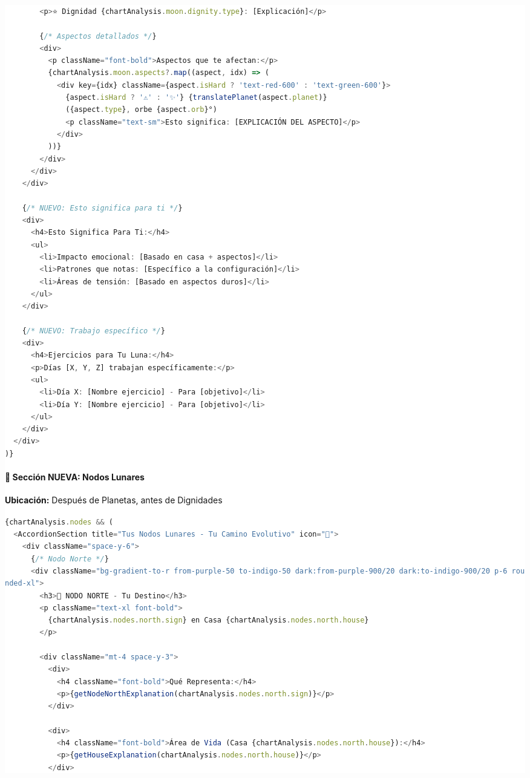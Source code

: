```typescript
        <p>⭐ Dignidad {chartAnalysis.moon.dignity.type}: [Explicación]</p>
        
        {/* Aspectos detallados */}
        <div>
          <p className="font-bold">Aspectos que te afectan:</p>
          {chartAnalysis.moon.aspects?.map((aspect, idx) => (
            <div key={idx} className={aspect.isHard ? 'text-red-600' : 'text-green-600'}>
              {aspect.isHard ? '⚠️' : '✨'} {translatePlanet(aspect.planet)} 
              ({aspect.type}, orbe {aspect.orb}°)
              <p className="text-sm">Esto significa: [EXPLICACIÓN DEL ASPECTO]</p>
            </div>
          ))}
        </div>
      </div>
    </div>
    
    {/* NUEVO: Esto significa para ti */}
    <div>
      <h4>Esto Significa Para Ti:</h4>
      <ul>
        <li>Impacto emocional: [Basado en casa + aspectos]</li>
        <li>Patrones que notas: [Específico a la configuración]</li>
        <li>Áreas de tensión: [Basado en aspectos duros]</li>
      </ul>
    </div>
    
    {/* NUEVO: Trabajo específico */}
    <div>
      <h4>Ejercicios para Tu Luna:</h4>
      <p>Días [X, Y, Z] trabajan específicamente:</p>
      <ul>
        <li>Día X: [Nombre ejercicio] - Para [objetivo]</li>
        <li>Día Y: [Nombre ejercicio] - Para [objetivo]</li>
      </ul>
    </div>
  </div>
)}
```

#### 🔄 Sección NUEVA: Nodos Lunares
**Ubicación:** Después de Planetas, antes de Dignidades

```typescript
{chartAnalysis.nodes && (
  <AccordionSection title="Tus Nodos Lunares - Tu Camino Evolutivo" icon="🧭">
    <div className="space-y-6">
      {/* Nodo Norte */}
      <div className="bg-gradient-to-r from-purple-50 to-indigo-50 dark:from-purple-900/20 dark:to-indigo-900/20 p-6 rounded-xl">
        <h3>🌟 NODO NORTE - Tu Destino</h3>
        <p className="text-xl font-bold">
          {chartAnalysis.nodes.north.sign} en Casa {chartAnalysis.nodes.north.house}
        </p>
        
        <div className="mt-4 space-y-3">
          <div>
            <h4 className="font-bold">Qué Representa:</h4>
            <p>{getNodeNorthExplanation(chartAnalysis.nodes.north.sign)}</p>
          </div>
          
          <div>
            <h4 className="font-bold">Área de Vida (Casa {chartAnalysis.nodes.north.house}):</h4>
            <p>{getHouseExplanation(chartAnalysis.nodes.north.house)}</p>
          </div>
```